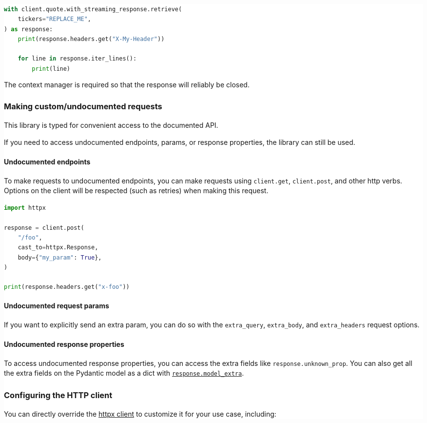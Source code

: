 ```python
with client.quote.with_streaming_response.retrieve(
    tickers="REPLACE_ME",
) as response:
    print(response.headers.get("X-My-Header"))

    for line in response.iter_lines():
        print(line)
```

The context manager is required so that the response will reliably be closed.

### Making custom/undocumented requests

This library is typed for convenient access to the documented API.

If you need to access undocumented endpoints, params, or response properties, the library can still be used.

#### Undocumented endpoints

To make requests to undocumented endpoints, you can make requests using `client.get`, `client.post`, and other
http verbs. Options on the client will be respected (such as retries) when making this request.

```py
import httpx

response = client.post(
    "/foo",
    cast_to=httpx.Response,
    body={"my_param": True},
)

print(response.headers.get("x-foo"))
```

#### Undocumented request params

If you want to explicitly send an extra param, you can do so with the `extra_query`, `extra_body`, and `extra_headers` request
options.

#### Undocumented response properties

To access undocumented response properties, you can access the extra fields like `response.unknown_prop`. You
can also get all the extra fields on the Pydantic model as a dict with
[`response.model_extra`](https://docs.pydantic.dev/latest/api/base_model/#pydantic.BaseModel.model_extra).

### Configuring the HTTP client

You can directly override the [httpx client](https://www.python-httpx.org/api/#client) to customize it for your use case, including:
